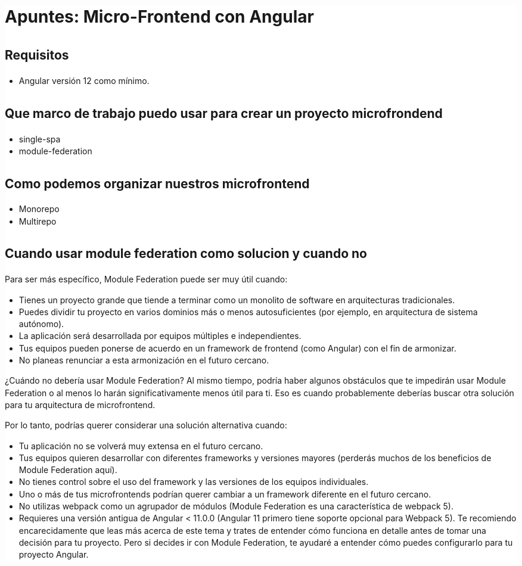 # Apuntes: Micro-Frontend con Angular

## Requisitos

- Angular versión 12 como mínimo.

## Que marco de trabajo puedo usar para crear un proyecto microfrondend

- single-spa
- module-federation



## Como podemos organizar nuestros microfrontend

- Monorepo
- Multirepo

## Cuando usar module federation como solucion y cuando no

Para ser más específico, Module Federation puede ser muy útil cuando:

- Tienes un proyecto grande que tiende a terminar como un monolito de software en arquitecturas tradicionales.
- Puedes dividir tu proyecto en varios dominios más o menos autosuficientes (por ejemplo, en arquitectura de sistema autónomo).
- La aplicación será desarrollada por equipos múltiples e independientes.
- Tus equipos pueden ponerse de acuerdo en un framework de frontend (como Angular) con el fin de armonizar.
- No planeas renunciar a esta armonización en el futuro cercano.

¿Cuándo no debería usar Module Federation? Al mismo tiempo, podría haber algunos obstáculos que te impedirán usar Module Federation o al menos lo harán significativamente menos útil para ti. Eso es cuando probablemente deberías buscar otra solución para tu arquitectura de microfrontend.

Por lo tanto, podrías querer considerar una solución alternativa cuando:

- Tu aplicación no se volverá muy extensa en el futuro cercano.
- Tus equipos quieren desarrollar con diferentes frameworks y versiones mayores (perderás muchos de los beneficios de Module Federation aquí).
- No tienes control sobre el uso del framework y las versiones de los equipos individuales.
- Uno o más de tus microfrontends podrían querer cambiar a un framework diferente en el futuro cercano.
- No utilizas webpack como un agrupador de módulos (Module Federation es una característica de webpack 5).
- Requieres una versión antigua de Angular < 11.0.0 (Angular 11 primero tiene soporte opcional para Webpack 5). Te recomiendo encarecidamente que leas más acerca de este tema y trates de entender cómo funciona en detalle antes de tomar una decisión para tu proyecto. Pero si decides ir con Module Federation, te ayudaré a entender cómo puedes configurarlo para tu proyecto Angular.

  